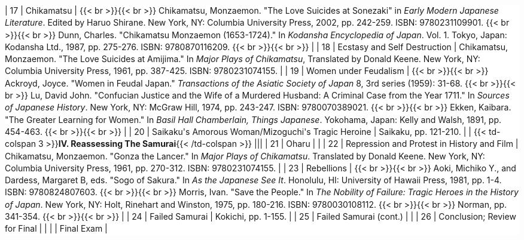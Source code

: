 | 17 | Chikamatsu |  {{< br >}}{{< br >}} Chikamatsu, Monzaemon. "The Love Suicides at Sonezaki" in _Early Modern Japanese Literature_. Edited by Haruo Shirane. New York, NY: Columbia University Press, 2002, pp. 242-259. ISBN: 9780231109901. {{< br >}}{{< br >}} Dunn, Charles. "Chikamatsu Monzaemon (1653-1724)." In _Kodansha Encyclopedia of Japan_. Vol. 1. Tokyo, Japan: Kodansha Ltd., 1987, pp. 275-276. ISBN: 9780870116209. {{< br >}}{{< br >}}  |
| 18 | Ecstasy and Self Destruction | Chikamatsu, Monzaemon. "The Love Suicides at Amijima." In _Major Plays of Chikamatsu_, Translated by Donald Keene. New York, NY: Columbia University Press, 1961, pp. 387-425. ISBN: 9780231074155. |
| 19 | Women under Feudalism |  {{< br >}}{{< br >}} Ackroyd, Joyce. "Women in Feudal Japan." _Transactions of the Asiatic Society of Japan_ 8, 3rd series (1959): 31-68. {{< br >}}{{< br >}} Lu, David John. "Confucian Justice and the Wife of a Murdered Husband: A Criminal Case from the Year 1711." In _Sources of Japanese History_. New York, NY: McGraw Hill, 1974, pp. 243-247. ISBN: 9780070389021. {{< br >}}{{< br >}} Ekken, Kaibara. "The Greater Learning for Women." In _Basil Hall Chamberlain, Things Japanese_. Yokohama, Japan: Kelly and Walsh, 1891, pp. 454-463. {{< br >}}{{< br >}}  |
| 20 | Saikaku's Amorous Woman/Mizoguchi's Tragic Heroine | Saikaku, pp. 121-210. |
| {{< td-colspan 3 >}}**IV. Reassessing The Samurai**{{< /td-colspan >}} |||
| 21 | Oharu |  |
| 22 | Repression and Protest in History and Film | Chikamatsu, Monzaemon. "Gonza the Lancer." In _Major Plays of Chikamatsu_. Translated by Donald Keene. New York, NY: Columbia University Press, 1961, pp. 270-312. ISBN: 9780231074155. |
| 23 | Rebellions |  {{< br >}}{{< br >}} Aoki, Michiko Y., and Dardess, Margaret B, eds. "Sogo of Sakura." In _As the Japanese See It_. Honolulu, HI: University of Hawaii Press, 1981, pp. 1-4. ISBN: 9780824807603. {{< br >}}{{< br >}} Morris, Ivan. "Save the People." In _The Nobility of Failure: Tragic Heroes in the History of Japan_. New York, NY: Holt, Rinehart and Winston, 1975, pp. 180-216. ISBN: 9780030108112. {{< br >}}{{< br >}} Norman, pp. 341-354. {{< br >}}{{< br >}}  |
| 24 | Failed Samurai | Kokichi, pp. 1-155. |
| 25 | Failed Samurai (cont.) |  |
| 26 | Conclusion; Review for Final |  |
|  | Final Exam |